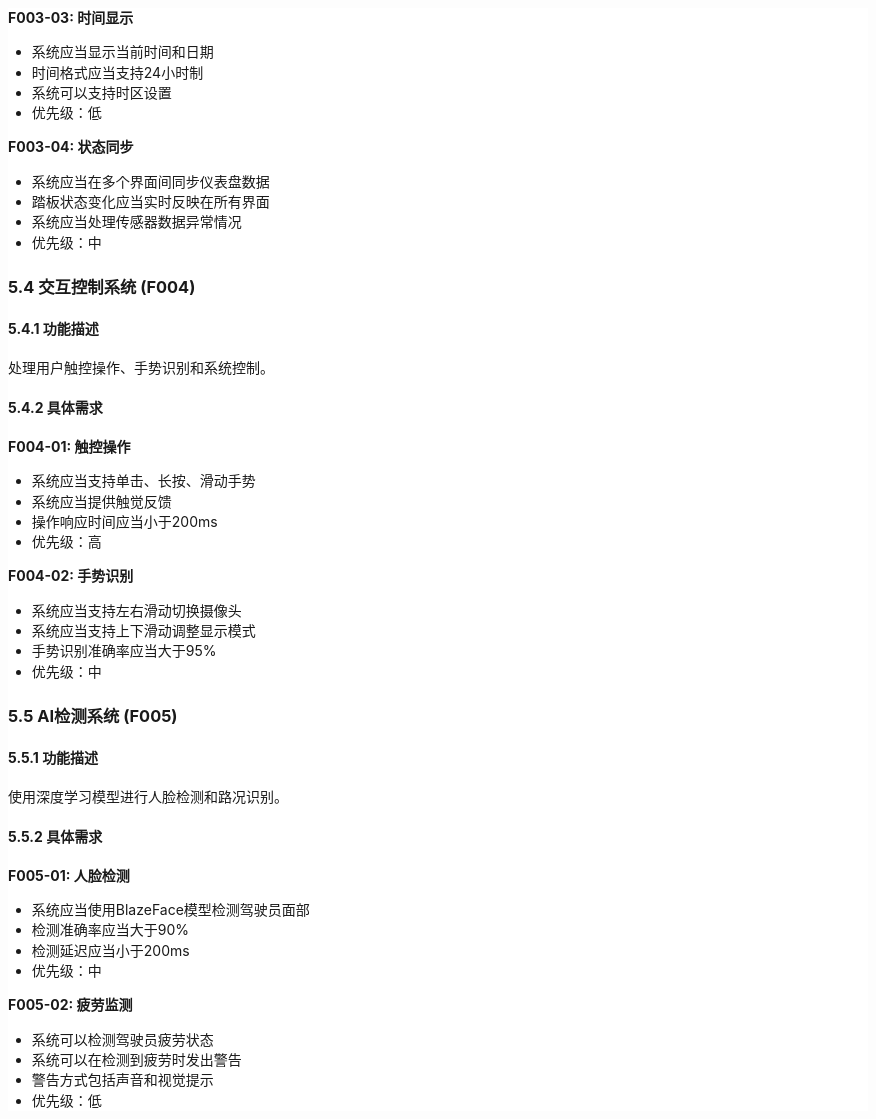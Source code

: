 **F003-03: 时间显示**

- 系统应当显示当前时间和日期
- 时间格式应当支持24小时制
- 系统可以支持时区设置
- 优先级：低

**F003-04: 状态同步**

- 系统应当在多个界面间同步仪表盘数据
- 踏板状态变化应当实时反映在所有界面
- 系统应当处理传感器数据异常情况
- 优先级：中

### 5.4 交互控制系统 (F004)

#### 5.4.1 功能描述

处理用户触控操作、手势识别和系统控制。

#### 5.4.2 具体需求

**F004-01: 触控操作**

- 系统应当支持单击、长按、滑动手势
- 系统应当提供触觉反馈
- 操作响应时间应当小于200ms
- 优先级：高

**F004-02: 手势识别**

- 系统应当支持左右滑动切换摄像头
- 系统应当支持上下滑动调整显示模式
- 手势识别准确率应当大于95%
- 优先级：中

### 5.5 AI检测系统 (F005)

#### 5.5.1 功能描述

使用深度学习模型进行人脸检测和路况识别。

#### 5.5.2 具体需求

**F005-01: 人脸检测**

- 系统应当使用BlazeFace模型检测驾驶员面部
- 检测准确率应当大于90%
- 检测延迟应当小于200ms
- 优先级：中

**F005-02: 疲劳监测**

- 系统可以检测驾驶员疲劳状态
- 系统可以在检测到疲劳时发出警告
- 警告方式包括声音和视觉提示
- 优先级：低
